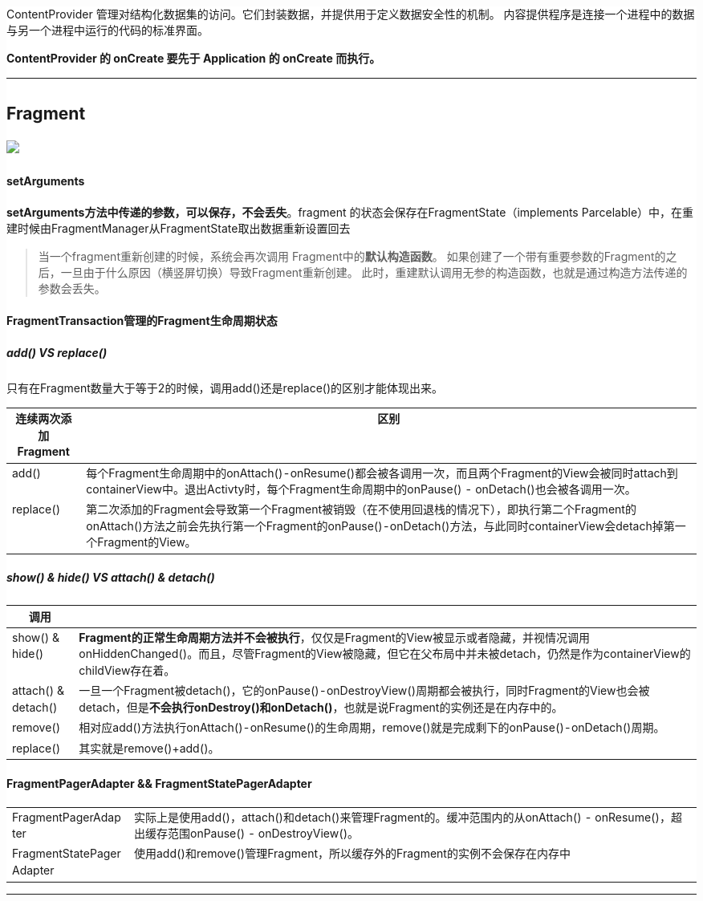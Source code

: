 ContentProvider 管理对结构化数据集的访问。它们封装数据，并提供用于定义数据安全性的机制。 内容提供程序是连接一个进程中的数据与另一个进程中运行的代码的标准界面。

**ContentProvider 的 onCreate 要先于 Application 的 onCreate 而执行。**



------

## Fragment

![](https://camo.githubusercontent.com/d80aae526660b859bb231a9fc0bcc50fe55f8c7e/68747470733a2f2f646576656c6f7065722e616e64726f69642e676f6f676c652e636e2f696d616765732f667261676d656e745f6c6966656379636c652e706e67)

#### setArguments

**setArguments方法中传递的参数，可以保存，不会丢失**。fragment 的状态会保存在FragmentState（implements Parcelable）中，在重建时候由FragmentManager从FragmentState取出数据重新设置回去

> 当一个fragment重新创建的时候，系统会再次调用 Fragment中的**默认构造函数**。 
> 如果创建了一个带有重要参数的Fragment的之后，一旦由于什么原因（横竖屏切换）导致Fragment重新创建。
> 此时，重建默认调用无参的构造函数，也就是通过构造方法传递的参数会丢失。

#### FragmentTransaction管理的Fragment生命周期状态

##### add() VS replace()

只有在Fragment数量大于等于2的时候，调用add()还是replace()的区别才能体现出来。

| 连续两次添加Fragment | 区别                                                         |
| -------------------- | ------------------------------------------------------------ |
| add()                | 每个Fragment生命周期中的onAttach()-onResume()都会被各调用一次，而且两个Fragment的View会被同时attach到containerView中。退出Activty时，每个Fragment生命周期中的onPause() - onDetach()也会被各调用一次。 |
| replace()            | 第二次添加的Fragment会导致第一个Fragment被销毁（在不使用回退栈的情况下），即执行第二个Fragment的onAttach()方法之前会先执行第一个Fragment的onPause()-onDetach()方法，与此同时containerView会detach掉第一个Fragment的View。 |

##### show() & hide() VS attach() & detach()

| 调用                |                                                              |
| ------------------- | ------------------------------------------------------------ |
| show() & hide()     | **Fragment的正常生命周期方法并不会被执行**，仅仅是Fragment的View被显示或者隐藏，并视情况调用onHiddenChanged()。而且，尽管Fragment的View被隐藏，但它在父布局中并未被detach，仍然是作为containerView的childView存在着。 |
| attach() & detach() | 一旦一个Fragment被detach()，它的onPause()-onDestroyView()周期都会被执行，同时Fragment的View也会被detach，但是**不会执行onDestroy()和onDetach()**，也就是说Fragment的实例还是在内存中的。 |
| remove()            | 相对应add()方法执行onAttach()-onResume()的生命周期，remove()就是完成剩下的onPause()-onDetach()周期。 |
| replace()           | 其实就是remove()+add()。                                     |

#### FragmentPagerAdapter && FragmentStatePagerAdapter

|                           |                                                              |
| ------------------------- | ------------------------------------------------------------ |
| FragmentPagerAdapter      | 实际上是使用add()，attach()和detach()来管理Fragment的。缓冲范围内的从onAttach() - onResume()，超出缓存范围onPause() - onDestroyView()。 |
| FragmentStatePagerAdapter | 使用add()和remove()管理Fragment，所以缓存外的Fragment的实例不会保存在内存中 |



------
